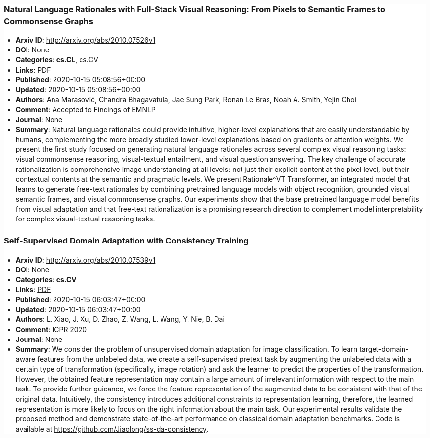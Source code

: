 

### Natural Language Rationales with Full-Stack Visual Reasoning: From Pixels to Semantic Frames to Commonsense Graphs
- **Arxiv ID**: http://arxiv.org/abs/2010.07526v1
- **DOI**: None
- **Categories**: **cs.CL**, cs.CV
- **Links**: [PDF](http://arxiv.org/pdf/2010.07526v1)
- **Published**: 2020-10-15 05:08:56+00:00
- **Updated**: 2020-10-15 05:08:56+00:00
- **Authors**: Ana Marasović, Chandra Bhagavatula, Jae Sung Park, Ronan Le Bras, Noah A. Smith, Yejin Choi
- **Comment**: Accepted to Findings of EMNLP
- **Journal**: None
- **Summary**: Natural language rationales could provide intuitive, higher-level explanations that are easily understandable by humans, complementing the more broadly studied lower-level explanations based on gradients or attention weights. We present the first study focused on generating natural language rationales across several complex visual reasoning tasks: visual commonsense reasoning, visual-textual entailment, and visual question answering. The key challenge of accurate rationalization is comprehensive image understanding at all levels: not just their explicit content at the pixel level, but their contextual contents at the semantic and pragmatic levels. We present Rationale^VT Transformer, an integrated model that learns to generate free-text rationales by combining pretrained language models with object recognition, grounded visual semantic frames, and visual commonsense graphs. Our experiments show that the base pretrained language model benefits from visual adaptation and that free-text rationalization is a promising research direction to complement model interpretability for complex visual-textual reasoning tasks.



### Self-Supervised Domain Adaptation with Consistency Training
- **Arxiv ID**: http://arxiv.org/abs/2010.07539v1
- **DOI**: None
- **Categories**: **cs.CV**
- **Links**: [PDF](http://arxiv.org/pdf/2010.07539v1)
- **Published**: 2020-10-15 06:03:47+00:00
- **Updated**: 2020-10-15 06:03:47+00:00
- **Authors**: L. Xiao, J. Xu, D. Zhao, Z. Wang, L. Wang, Y. Nie, B. Dai
- **Comment**: ICPR 2020
- **Journal**: None
- **Summary**: We consider the problem of unsupervised domain adaptation for image classification. To learn target-domain-aware features from the unlabeled data, we create a self-supervised pretext task by augmenting the unlabeled data with a certain type of transformation (specifically, image rotation) and ask the learner to predict the properties of the transformation. However, the obtained feature representation may contain a large amount of irrelevant information with respect to the main task. To provide further guidance, we force the feature representation of the augmented data to be consistent with that of the original data. Intuitively, the consistency introduces additional constraints to representation learning, therefore, the learned representation is more likely to focus on the right information about the main task. Our experimental results validate the proposed method and demonstrate state-of-the-art performance on classical domain adaptation benchmarks. Code is available at https://github.com/Jiaolong/ss-da-consistency.
